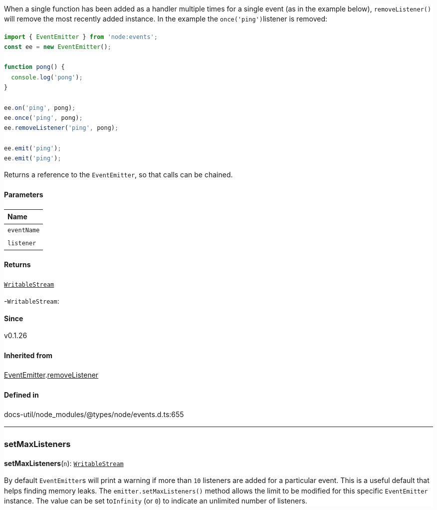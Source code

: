 When a single function has been added as a handler multiple times for a single
event (as in the example below), `removeListener()` will remove the most
recently added instance. In the example the `once('ping')`listener is removed:

```js
import { EventEmitter } from 'node:events';
const ee = new EventEmitter();

function pong() {
  console.log('pong');
}

ee.on('ping', pong);
ee.once('ping', pong);
ee.removeListener('ping', pong);

ee.emit('ping');
ee.emit('ping');
```

Returns a reference to the `EventEmitter`, so that calls can be chained.

#### Parameters

| Name |
| :------ |
| `eventName` | `string` \| `symbol` |
| `listener` | (...`args`: `any`[]) => `void` |

#### Returns

[`WritableStream`](WritableStream.md)

-`WritableStream`: 

**Since**

v0.1.26

#### Inherited from

[EventEmitter](EventEmitter-1.md).[removeListener](EventEmitter-1.md#removelistener)

#### Defined in

docs-util/node_modules/@types/node/events.d.ts:655

___

### setMaxListeners

**setMaxListeners**(`n`): [`WritableStream`](WritableStream.md)

By default `EventEmitter`s will print a warning if more than `10` listeners are
added for a particular event. This is a useful default that helps finding
memory leaks. The `emitter.setMaxListeners()` method allows the limit to be
modified for this specific `EventEmitter` instance. The value can be set to`Infinity` (or `0`) to indicate an unlimited number of listeners.
